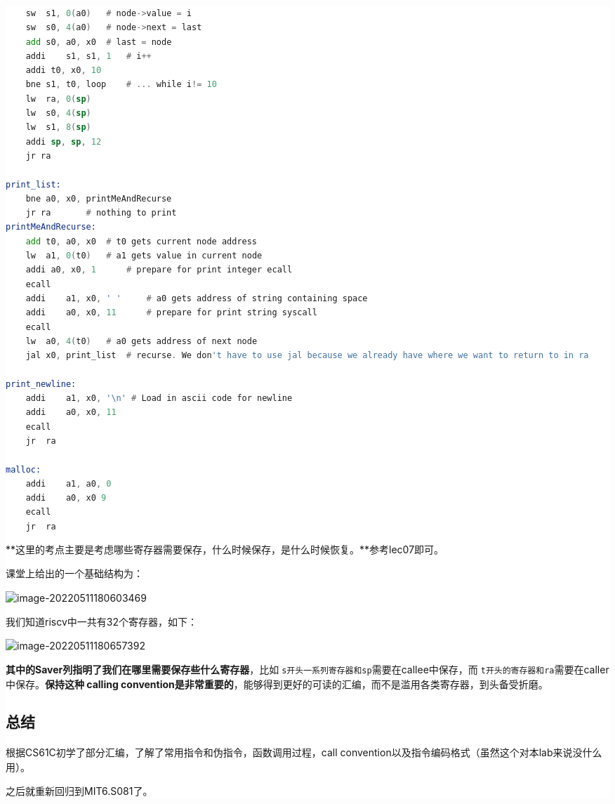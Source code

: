 ```asm
    sw  s1, 0(a0)   # node->value = i
    sw  s0, 4(a0)   # node->next = last
    add s0, a0, x0  # last = node
    addi    s1, s1, 1   # i++
    addi t0, x0, 10
    bne s1, t0, loop    # ... while i!= 10
    lw  ra, 0(sp)
    lw  s0, 4(sp)
    lw  s1, 8(sp)
    addi sp, sp, 12
    jr ra

print_list:
    bne a0, x0, printMeAndRecurse
    jr ra       # nothing to print
printMeAndRecurse:
    add t0, a0, x0  # t0 gets current node address
    lw  a1, 0(t0)   # a1 gets value in current node
    addi a0, x0, 1      # prepare for print integer ecall
    ecall
    addi    a1, x0, ' '     # a0 gets address of string containing space
    addi    a0, x0, 11      # prepare for print string syscall
    ecall
    lw  a0, 4(t0)   # a0 gets address of next node
    jal x0, print_list  # recurse. We don't have to use jal because we already have where we want to return to in ra

print_newline:
    addi    a1, x0, '\n' # Load in ascii code for newline
    addi    a0, x0, 11
    ecall
    jr  ra

malloc:
    addi    a1, a0, 0
    addi    a0, x0 9
    ecall
    jr  ra
```

**这里的考点主要是考虑哪些寄存器需要保存，什么时候保存，是什么时候恢复。**参考lec07即可。

课堂上给出的一个基础结构为：

![image-20220511180603469](https://ravenxrz-blog.oss-cn-chengdu.aliyuncs.com/img/github_img/image-20220511180603469.png)

我们知道riscv中一共有32个寄存器，如下：

![image-20220511180657392](https://ravenxrz-blog.oss-cn-chengdu.aliyuncs.com/img/github_img/image-20220511180657392.png)

**其中的Saver列指明了我们在哪里需要保存些什么寄存器**，比如 `s开头一系列寄存器和sp`需要在callee中保存，而 `t开头的寄存器和ra`需要在caller中保存。**保持这种 calling convention是非常重要的**，能够得到更好的可读的汇编，而不是滥用各类寄存器，到头备受折磨。

## 总结

根据CS61C初学了部分汇编，了解了常用指令和伪指令，函数调用过程，call convention以及指令编码格式（虽然这个对本lab来说没什么用）。

之后就重新回归到MIT6.S081了。
